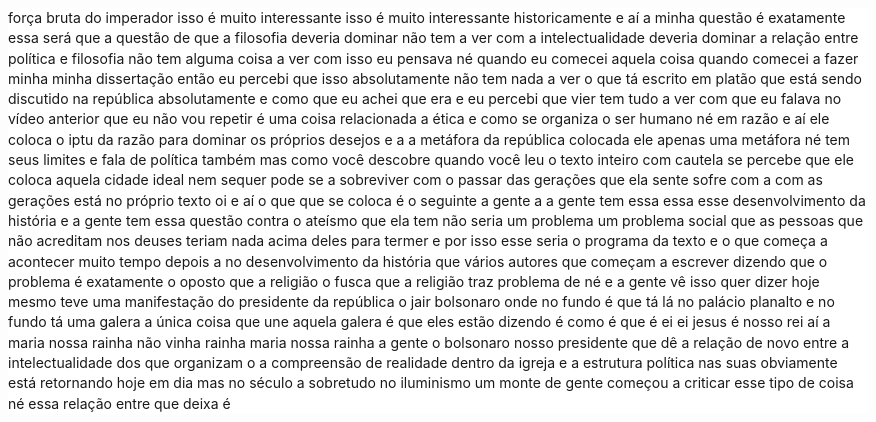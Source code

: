 força bruta do imperador isso é muito
interessante isso é muito interessante
historicamente e aí a minha questão é
exatamente essa será que a questão de
que a filosofia deveria dominar não tem
a ver com a intelectualidade deveria
dominar a relação entre política e
filosofia não tem alguma coisa a ver com
isso eu pensava né quando eu comecei
aquela coisa quando comecei a fazer
minha minha dissertação então eu percebi
que isso absolutamente não tem nada a
ver o que tá escrito em platão que está
sendo discutido na república
absolutamente
e como que eu achei que era e eu percebi
que vier tem tudo a ver com que eu
falava no vídeo anterior que eu não vou
repetir é uma coisa relacionada a ética
e como se organiza o ser humano né em
razão e aí ele coloca o iptu da razão
para dominar os próprios desejos e a a
metáfora da república colocada ele
apenas uma metáfora né tem seus limites
e fala de política também mas como você
descobre quando você leu o texto inteiro
com cautela se percebe que ele coloca
aquela cidade ideal nem sequer pode se a
sobreviver com o passar das gerações que
ela sente sofre com a com as gerações
está no próprio texto
oi e aí o que que se coloca é o seguinte
a gente a a gente tem essa essa esse
desenvolvimento da história e a gente
tem essa questão contra o ateísmo que
ela tem não seria um problema um
problema social que as pessoas que não
acreditam nos deuses teriam nada acima
deles para termer e por isso esse seria
o programa da texto e o que começa a
acontecer muito tempo depois a no
desenvolvimento da história que vários
autores que começam a escrever dizendo
que o problema é exatamente o oposto que
a religião o fusca que a religião traz
problema de né e a gente vê isso quer
dizer hoje mesmo teve uma manifestação
do presidente da república o jair
bolsonaro onde no fundo é que tá lá no
palácio planalto e no fundo tá uma
galera a única coisa que une aquela
galera é que eles estão dizendo é como é
que é ei ei jesus é nosso rei aí a maria
nossa rainha não vinha rainha maria
nossa rainha a gente
o bolsonaro nosso presidente que dê a
relação de novo entre a intelectualidade
dos que organizam o a compreensão de
realidade dentro da igreja e a estrutura
política nas suas obviamente está
retornando hoje em dia mas no século a
sobretudo no iluminismo um monte de
gente começou a criticar esse tipo de
coisa né essa relação entre que deixa é